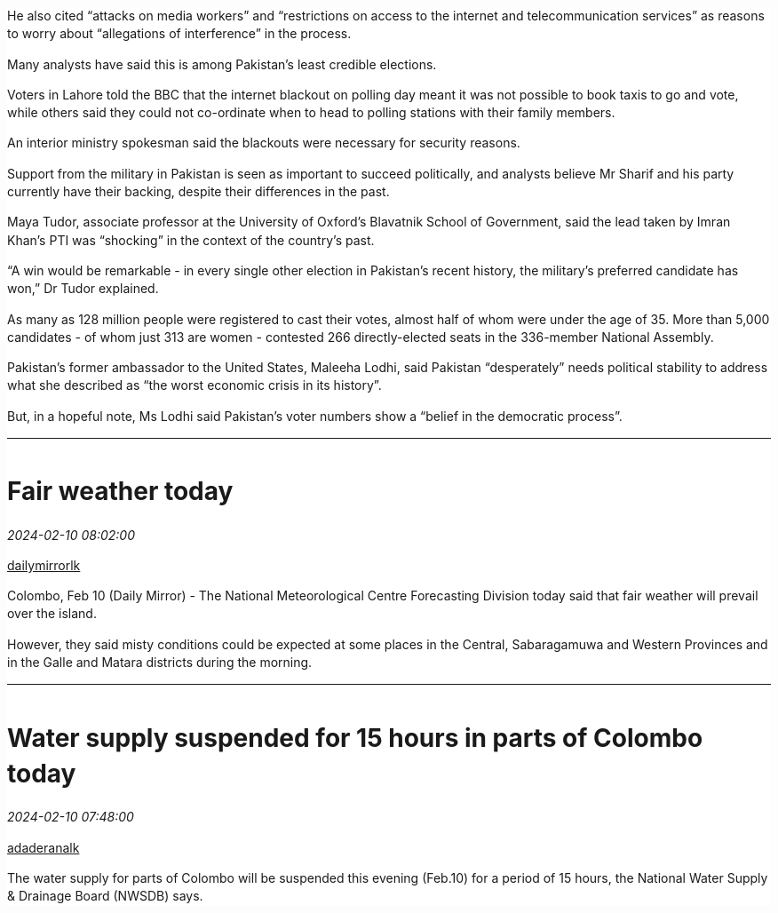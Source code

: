 He also cited “attacks on media workers” and “restrictions on access to the internet and telecommunication services” as reasons to worry about “allegations of interference” in the process.

Many analysts have said this is among Pakistan’s least credible elections.

Voters in Lahore told the BBC that the internet blackout on polling day meant it was not possible to book taxis to go and vote, while others said they could not co-ordinate when to head to polling stations with their family members.

An interior ministry spokesman said the blackouts were necessary for security reasons.

Support from the military in Pakistan is seen as important to succeed politically, and analysts believe Mr Sharif and his party currently have their backing, despite their differences in the past.

Maya Tudor, associate professor at the University of Oxford’s Blavatnik School of Government, said the lead taken by Imran Khan’s PTI was “shocking” in the context of the country’s past.

“A win would be remarkable - in every single other election in Pakistan’s recent history, the military’s preferred candidate has won,” Dr Tudor explained.

As many as 128 million people were registered to cast their votes, almost half of whom were under the age of 35. More than 5,000 candidates - of whom just 313 are women - contested 266 directly-elected seats in the 336-member National Assembly.

Pakistan’s former ambassador to the United States, Maleeha Lodhi, said Pakistan “desperately” needs political stability to address what she described as “the worst economic crisis in its history”.

But, in a hopeful note, Ms Lodhi said Pakistan’s voter numbers show a “belief in the democratic process”.

---

# Fair weather today

*2024-02-10 08:02:00*

[dailymirrorlk](https://www.dailymirror.lk/breaking-news/Fair-weather-today/108-276728)

Colombo, Feb 10 (Daily Mirror) - The National Meteorological Centre Forecasting Division today said that fair weather will prevail over the island.

However, they said misty conditions could be expected at some places in the Central, Sabaragamuwa and Western Provinces and in the Galle and Matara districts during the morning.

---

# Water supply suspended for 15 hours in parts of Colombo today

*2024-02-10 07:48:00*

[adaderanalk](https://www.adaderana.lk/news/97155/water-supply-suspended-for-15-hours-in-parts-of-colombo-today)

The water supply for parts of Colombo will be suspended this evening (Feb.10) for a period of 15 hours, the National Water Supply & Drainage Board (NWSDB) says.
